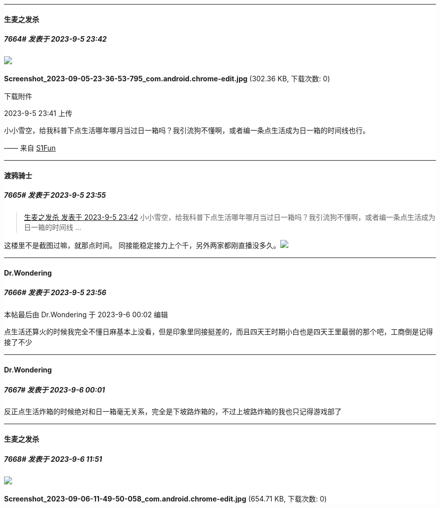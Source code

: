 
*****

####  生麦之发杀  
##### 7664#       发表于 2023-9-5 23:42

<img src="https://img.saraba1st.com/forum/202309/05/234140dc2pgfgn5chks8fc.jpg" referrerpolicy="no-referrer">

<strong>Screenshot_2023-09-05-23-36-53-795_com.android.chrome-edit.jpg</strong> (302.36 KB, 下载次数: 0)

下载附件

2023-9-5 23:41 上传

小小雪空，给我科普下点生活哪年哪月当过日一箱吗？我引流狗不懂啊，或者编一条点生活成为日一箱的时间线也行。

—— 来自 [S1Fun](https://s1fun.koalcat.com)


*****

####  渡鸦骑士  
##### 7665#       发表于 2023-9-5 23:55

<blockquote><a href="httphttps://bbs.saraba1st.com/2b/forum.php?mod=redirect&amp;goto=findpost&amp;pid=62305416&amp;ptid=1976031" target="_blank">生麦之发杀 发表于 2023-9-5 23:42</a>
小小雪空，给我科普下点生活哪年哪月当过日一箱吗？我引流狗不懂啊，或者编一条点生活成为日一箱的时间线 ...</blockquote>
这楼里不是截图过嘛，就那点时间。
同接能稳定接力上个千，另外两家都刚直播没多久。<img src="https://static.saraba1st.com/image/smiley/face2017/009.gif" referrerpolicy="no-referrer">

*****

####  Dr.Wondering  
##### 7666#       发表于 2023-9-5 23:56

 本帖最后由 Dr.Wondering 于 2023-9-6 00:02 编辑 

点生活还算火的时候我完全不懂日麻基本上没看，但是印象里同接挺差的，而且四天王时期小白也是四天王里最弱的那个吧，工商倒是记得接了不少

*****

####  Dr.Wondering  
##### 7667#       发表于 2023-9-6 00:01

反正点生活炸箱的时候绝对和日一箱毫无关系，完全是下坡路炸箱的，不过上坡路炸箱的我也只记得游戏部了


*****

####  生麦之发杀  
##### 7668#       发表于 2023-9-6 11:51

<img src="https://img.saraba1st.com/forum/202309/06/115133otdkyrbxxfdccy0d.jpg" referrerpolicy="no-referrer">

<strong>Screenshot_2023-09-06-11-49-50-058_com.android.chrome-edit.jpg</strong> (654.71 KB, 下载次数: 0)
